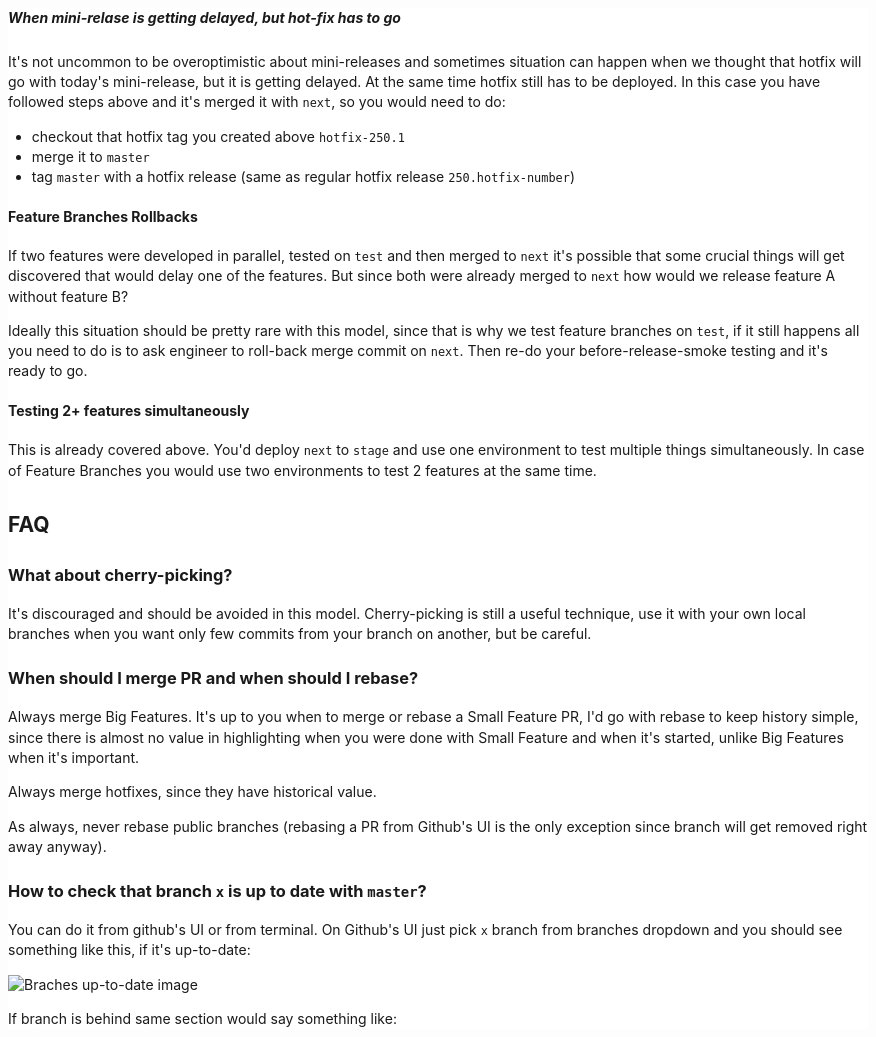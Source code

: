 ##### When mini-relase is getting delayed, but hot-fix has to go
It's not uncommon to be overoptimistic about mini-releases and sometimes situation can happen when we thought that hotfix will go with today's mini-release, but it is getting delayed. At the same time hotfix still has to be deployed. In this case you have followed steps above and it's merged it with `next`, so you would need to do:

* checkout that hotfix tag you created above `hotfix-250.1`
* merge it to `master`
* tag `master` with a hotfix release (same as regular hotfix release `250.hotfix-number`)


#### Feature Branches Rollbacks
If two features were developed in parallel, tested on `test` and then merged to `next` it's possible that some crucial things will get discovered that would delay one of the features. But since both were already merged to `next` how would we release feature A without feature B?

Ideally this situation should be pretty rare with this model, since that is why we test feature branches on `test`, if it still happens all you need to do is to ask engineer to roll-back merge commit on `next`. Then re-do your before-release-smoke testing and it's ready to go.

#### Testing 2+ features simultaneously
This is already covered above. You'd deploy `next` to `stage` and use one environment to test multiple things simultaneously. In case of Feature Branches you would use two environments to test 2 features at the same time.


## FAQ

### What about cherry-picking?
It's discouraged and should  be avoided in this model. Cherry-picking is still a useful technique, use it with your own local branches when you want only few commits from your branch on another, but be careful.

### When should I merge PR and when should I rebase?
Always merge Big Features. It's up to you when to merge or rebase a Small Feature PR, I'd go with rebase to keep history simple, since there is almost no value in highlighting when you were done with Small Feature and when it's started, unlike Big Features when it's important.

Always merge hotfixes, since they have historical value.

As always, never rebase public branches (rebasing a PR from Github's UI is the only exception since branch will get removed right away anyway).

### How to check that branch `x` is up to date with `master`?
You can do it from github's UI or from terminal. On Github's UI just pick `x` branch from branches dropdown and you should see something like this, if it's up-to-date:

![Braches up-to-date image](/docs/img/git-branches-up-to-date.png)

If branch is behind same section would say something like:
